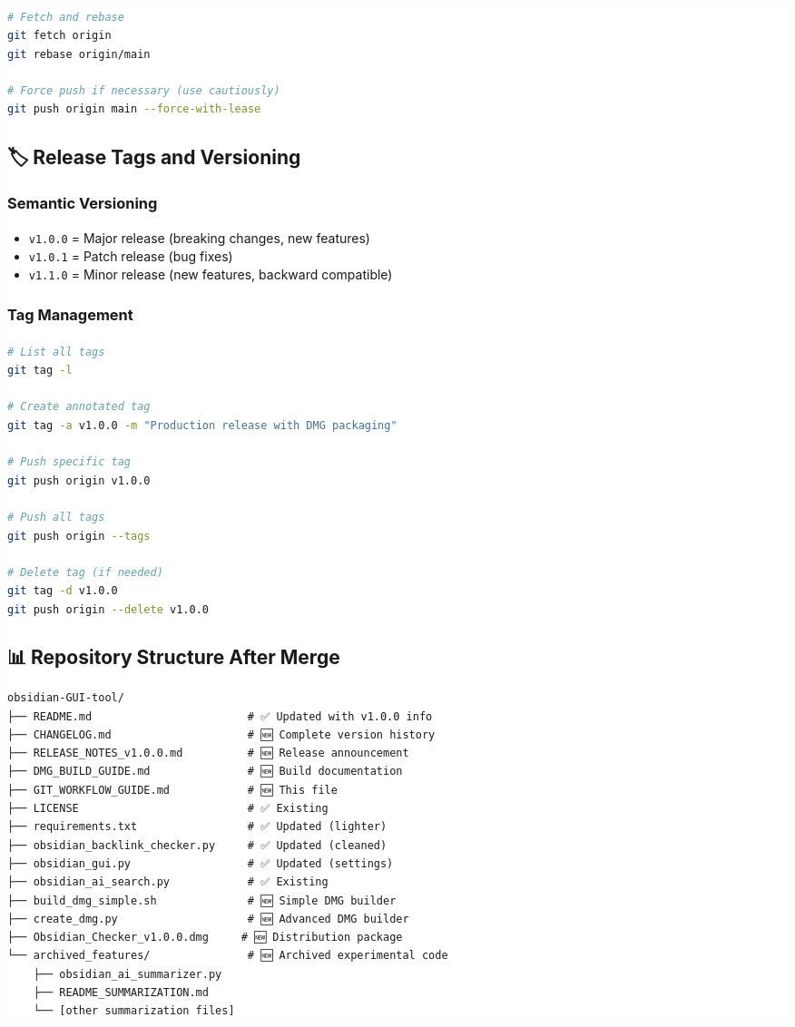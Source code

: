 ```bash
# Fetch and rebase
git fetch origin
git rebase origin/main

# Force push if necessary (use cautiously)
git push origin main --force-with-lease
```

## 🏷️ Release Tags and Versioning

### Semantic Versioning
- `v1.0.0` = Major release (breaking changes, new features)
- `v1.0.1` = Patch release (bug fixes)
- `v1.1.0` = Minor release (new features, backward compatible)

### Tag Management
```bash
# List all tags
git tag -l

# Create annotated tag
git tag -a v1.0.0 -m "Production release with DMG packaging"

# Push specific tag
git push origin v1.0.0

# Push all tags
git push origin --tags

# Delete tag (if needed)
git tag -d v1.0.0
git push origin --delete v1.0.0
```

## 📊 Repository Structure After Merge

```
obsidian-GUI-tool/
├── README.md                        # ✅ Updated with v1.0.0 info
├── CHANGELOG.md                     # 🆕 Complete version history
├── RELEASE_NOTES_v1.0.0.md          # 🆕 Release announcement
├── DMG_BUILD_GUIDE.md               # 🆕 Build documentation
├── GIT_WORKFLOW_GUIDE.md            # 🆕 This file
├── LICENSE                          # ✅ Existing
├── requirements.txt                 # ✅ Updated (lighter)
├── obsidian_backlink_checker.py     # ✅ Updated (cleaned)
├── obsidian_gui.py                  # ✅ Updated (settings)
├── obsidian_ai_search.py            # ✅ Existing
├── build_dmg_simple.sh              # 🆕 Simple DMG builder
├── create_dmg.py                    # 🆕 Advanced DMG builder
├── Obsidian_Checker_v1.0.0.dmg     # 🆕 Distribution package
└── archived_features/               # 🆕 Archived experimental code
    ├── obsidian_ai_summarizer.py
    ├── README_SUMMARIZATION.md
    └── [other summarization files]
```
